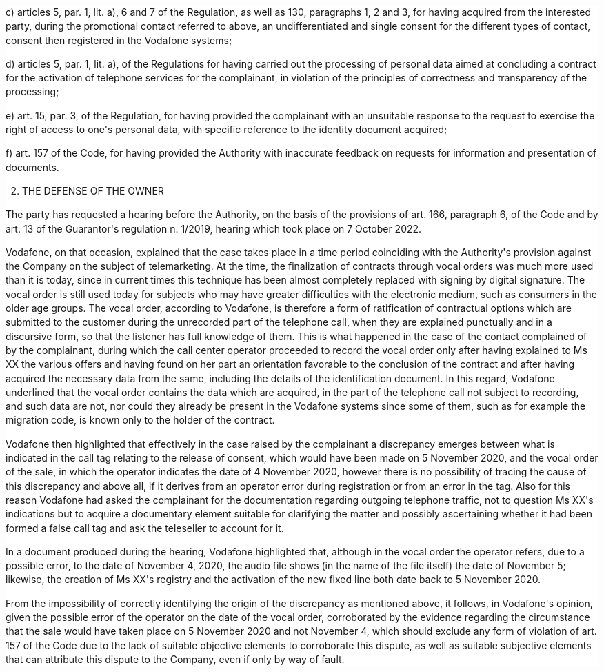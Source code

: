 c) articles 5, par. 1, lit. a), 6 and 7 of the Regulation, as well as 130, paragraphs 1, 2 and 3, for having acquired from the interested party, during the promotional contact referred to above, an undifferentiated and single consent for the different types of contact, consent then registered in the Vodafone systems;

d) articles 5, par. 1, lit. a), of the Regulations for having carried out the processing of personal data aimed at concluding a contract for the activation of telephone services for the complainant, in violation of the principles of correctness and transparency of the processing;

e) art. 15, par. 3, of the Regulation, for having provided the complainant with an unsuitable response to the request to exercise the right of access to one's personal data, with specific reference to the identity document acquired;

f) art. 157 of the Code, for having provided the Authority with inaccurate feedback on requests for information and presentation of documents.

2. THE DEFENSE OF THE OWNER

The party has requested a hearing before the Authority, on the basis of the provisions of art. 166, paragraph 6, of the Code and by art. 13 of the Guarantor's regulation n. 1/2019, hearing which took place on 7 October 2022.

Vodafone, on that occasion, explained that the case takes place in a time period coinciding with the Authority's provision against the Company on the subject of telemarketing. At the time, the finalization of contracts through vocal orders was much more used than it is today, since in current times this technique has been almost completely replaced with signing by digital signature. The vocal order is still used today for subjects who may have greater difficulties with the electronic medium, such as consumers in the older age groups. The vocal order, according to Vodafone, is therefore a form of ratification of contractual options which are submitted to the customer during the unrecorded part of the telephone call, when they are explained punctually and in a discursive form, so that the listener has full knowledge of them. This is what happened in the case of the contact complained of by the complainant, during which the call center operator proceeded to record the vocal order only after having explained to Ms XX the various offers and having found on her part an orientation favorable to the conclusion of the contract and after having acquired the necessary data from the same, including the details of the identification document. In this regard, Vodafone underlined that the vocal order contains the data which are acquired, in the part of the telephone call not subject to recording, and such data are not, nor could they already be present in the Vodafone systems since some of them, such as for example the migration code, is known only to the holder of the contract.

Vodafone then highlighted that effectively in the case raised by the complainant a discrepancy emerges between what is indicated in the call tag relating to the release of consent, which would have been made on 5 November 2020, and the vocal order of the sale, in which the operator indicates the date of 4 November 2020, however there is no possibility of tracing the cause of this discrepancy and above all, if it derives from an operator error during registration or from an error in the tag. Also for this reason Vodafone had asked the complainant for the documentation regarding outgoing telephone traffic, not to question Ms XX's indications but to acquire a documentary element suitable for clarifying the matter and possibly ascertaining whether it had been formed a false call tag and ask the teleseller to account for it.

In a document produced during the hearing, Vodafone highlighted that, although in the vocal order the operator refers, due to a possible error, to the date of November 4, 2020, the audio file shows (in the name of the file itself) the date of November 5; likewise, the creation of Ms XX's registry and the activation of the new fixed line both date back to 5 November 2020.

From the impossibility of correctly identifying the origin of the discrepancy as mentioned above, it follows, in Vodafone's opinion, given the possible error of the operator on the date of the vocal order, corroborated by the evidence regarding the circumstance that the sale would have taken place on 5 November 2020 and not November 4, which should exclude any form of violation of art. 157 of the Code due to the lack of suitable objective elements to corroborate this dispute, as well as suitable subjective elements that can attribute this dispute to the Company, even if only by way of fault.

